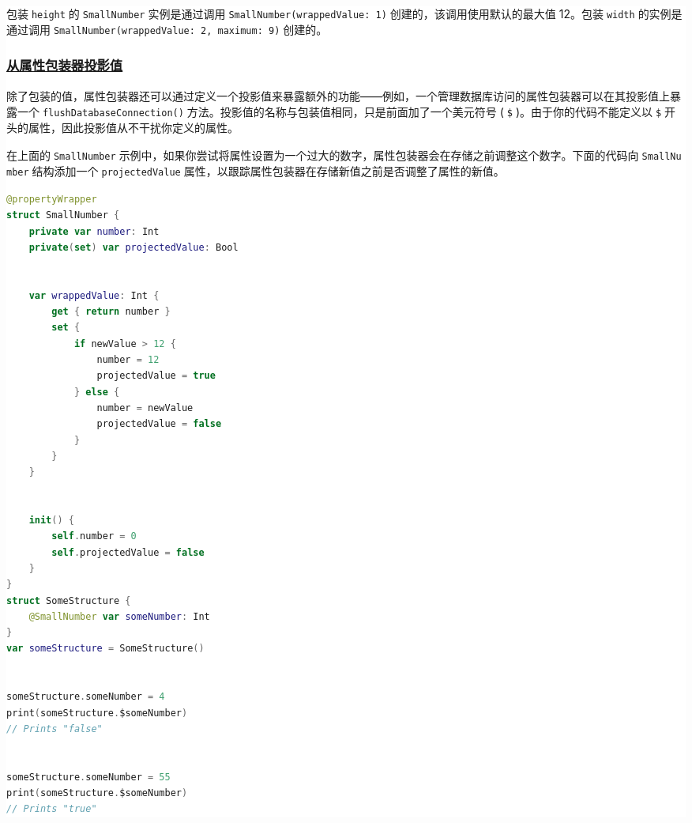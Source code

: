 包装 `height` 的 `SmallNumber` 实例是通过调用 `SmallNumber(wrappedValue: 1)` 创建的，该调用使用默认的最大值 12。包装 `width` 的实例是通过调用 `SmallNumber(wrappedValue: 2, maximum: 9)` 创建的。

### [从属性包装器投影值](https://docs.swift.org/swift-book/documentation/the-swift-programming-language/properties#Projecting-a-Value-From-a-Property-Wrapper)

除了包装的值，属性包装器还可以通过定义一个投影值来暴露额外的功能——例如，一个管理数据库访问的属性包装器可以在其投影值上暴露一个 `flushDatabaseConnection()` 方法。投影值的名称与包装值相同，只是前面加了一个美元符号 ( `$` )。由于你的代码不能定义以 `$` 开头的属性，因此投影值从不干扰你定义的属性。

在上面的 `SmallNumber` 示例中，如果你尝试将属性设置为一个过大的数字，属性包装器会在存储之前调整这个数字。下面的代码向 `SmallNumber` 结构添加一个 `projectedValue` 属性，以跟踪属性包装器在存储新值之前是否调整了属性的新值。

```swift
@propertyWrapper
struct SmallNumber {
    private var number: Int
    private(set) var projectedValue: Bool


    var wrappedValue: Int {
        get { return number }
        set {
            if newValue > 12 {
                number = 12
                projectedValue = true
            } else {
                number = newValue
                projectedValue = false
            }
        }
    }


    init() {
        self.number = 0
        self.projectedValue = false
    }
}
struct SomeStructure {
    @SmallNumber var someNumber: Int
}
var someStructure = SomeStructure()


someStructure.someNumber = 4
print(someStructure.$someNumber)
// Prints "false"


someStructure.someNumber = 55
print(someStructure.$someNumber)
// Prints "true"
```
